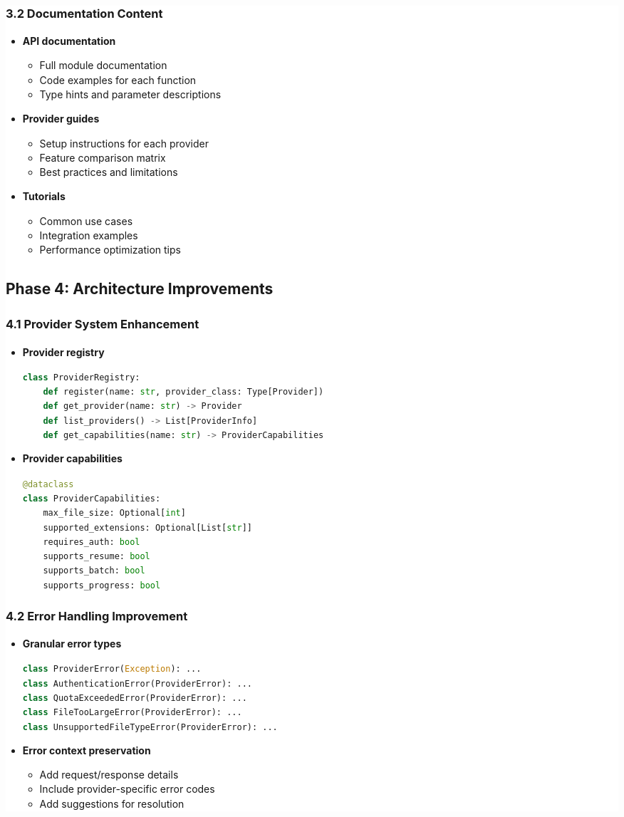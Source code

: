 ### 3.2 Documentation Content
- **API documentation**
  - Full module documentation
  - Code examples for each function
  - Type hints and parameter descriptions
  
- **Provider guides**
  - Setup instructions for each provider
  - Feature comparison matrix
  - Best practices and limitations
  
- **Tutorials**
  - Common use cases
  - Integration examples
  - Performance optimization tips

## Phase 4: Architecture Improvements

### 4.1 Provider System Enhancement
- **Provider registry**
  ```python
  class ProviderRegistry:
      def register(name: str, provider_class: Type[Provider])
      def get_provider(name: str) -> Provider
      def list_providers() -> List[ProviderInfo]
      def get_capabilities(name: str) -> ProviderCapabilities
  ```
  
- **Provider capabilities**
  ```python
  @dataclass
  class ProviderCapabilities:
      max_file_size: Optional[int]
      supported_extensions: Optional[List[str]]
      requires_auth: bool
      supports_resume: bool
      supports_batch: bool
      supports_progress: bool
  ```

### 4.2 Error Handling Improvement
- **Granular error types**
  ```python
  class ProviderError(Exception): ...
  class AuthenticationError(ProviderError): ...
  class QuotaExceededError(ProviderError): ...
  class FileTooLargeError(ProviderError): ...
  class UnsupportedFileTypeError(ProviderError): ...
  ```
  
- **Error context preservation**
  - Add request/response details
  - Include provider-specific error codes
  - Add suggestions for resolution
